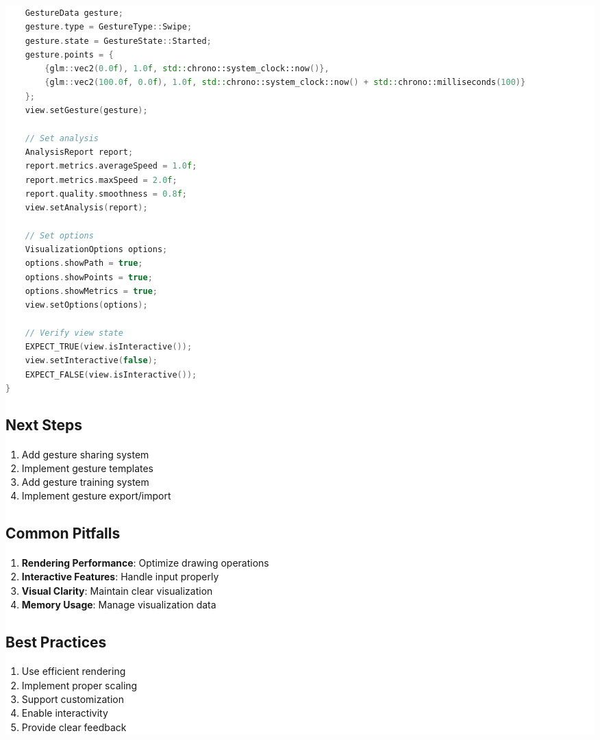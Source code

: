 ```cpp
    GestureData gesture;
    gesture.type = GestureType::Swipe;
    gesture.state = GestureState::Started;
    gesture.points = {
        {glm::vec2(0.0f), 1.0f, std::chrono::system_clock::now()},
        {glm::vec2(100.0f, 0.0f), 1.0f, std::chrono::system_clock::now() + std::chrono::milliseconds(100)}
    };
    view.setGesture(gesture);

    // Set analysis
    AnalysisReport report;
    report.metrics.averageSpeed = 1.0f;
    report.metrics.maxSpeed = 2.0f;
    report.quality.smoothness = 0.8f;
    view.setAnalysis(report);

    // Set options
    VisualizationOptions options;
    options.showPath = true;
    options.showPoints = true;
    options.showMetrics = true;
    view.setOptions(options);

    // Verify view state
    EXPECT_TRUE(view.isInteractive());
    view.setInteractive(false);
    EXPECT_FALSE(view.isInteractive());
}
```

## Next Steps

1. Add gesture sharing system
2. Implement gesture templates
3. Add gesture training system
4. Implement gesture export/import

## Common Pitfalls

1. **Rendering Performance**: Optimize drawing operations
2. **Interactive Features**: Handle input properly
3. **Visual Clarity**: Maintain clear visualization
4. **Memory Usage**: Manage visualization data

## Best Practices

1. Use efficient rendering
2. Implement proper scaling
3. Support customization
4. Enable interactivity
5. Provide clear feedback
